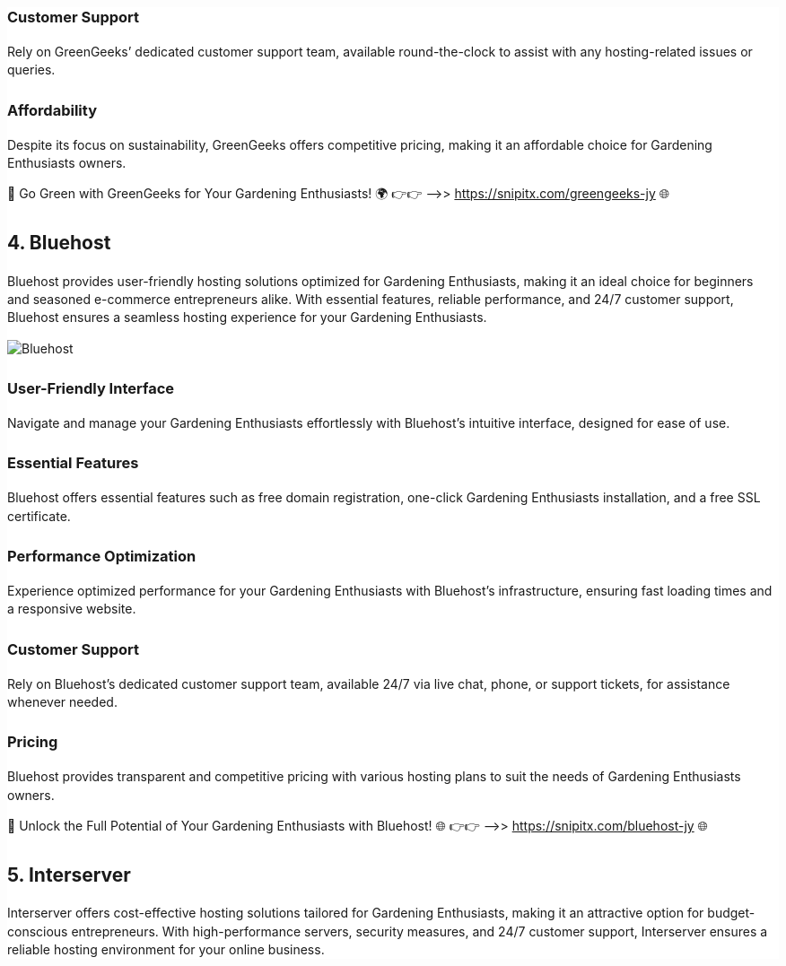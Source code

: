 ### Customer Support
Rely on GreenGeeks’ dedicated customer support team, available round-the-clock to assist with any hosting-related issues or queries.

### Affordability
Despite its focus on sustainability, GreenGeeks offers competitive pricing, making it an affordable choice for Gardening Enthusiasts owners.

🌿 Go Green with GreenGeeks for Your Gardening Enthusiasts! 🌍
👉👉 -->> https://snipitx.com/greengeeks-jy 🌐

## 4. Bluehost

Bluehost provides user-friendly hosting solutions optimized for Gardening Enthusiasts, making it an ideal choice for beginners and seasoned e-commerce entrepreneurs alike. With essential features, reliable performance, and 24/7 customer support, Bluehost ensures a seamless hosting experience for your Gardening Enthusiasts.

![Bluehost](https://i.imgur.com/PasFF9E.jpeg "Bluehost Hosting")

### User-Friendly Interface
Navigate and manage your Gardening Enthusiasts effortlessly with Bluehost’s intuitive interface, designed for ease of use.

### Essential Features
Bluehost offers essential features such as free domain registration, one-click Gardening Enthusiasts installation, and a free SSL certificate.

### Performance Optimization
Experience optimized performance for your Gardening Enthusiasts with Bluehost’s infrastructure, ensuring fast loading times and a responsive website.

### Customer Support
Rely on Bluehost’s dedicated customer support team, available 24/7 via live chat, phone, or support tickets, for assistance whenever needed.

### Pricing
Bluehost provides transparent and competitive pricing with various hosting plans to suit the needs of Gardening Enthusiasts owners.

🚀 Unlock the Full Potential of Your Gardening Enthusiasts with Bluehost! 🌐
👉👉 -->> https://snipitx.com/bluehost-jy 🌐

## 5. Interserver

Interserver offers cost-effective hosting solutions tailored for Gardening Enthusiasts, making it an attractive option for budget-conscious entrepreneurs. With high-performance servers, security measures, and 24/7 customer support, Interserver ensures a reliable hosting environment for your online business.

